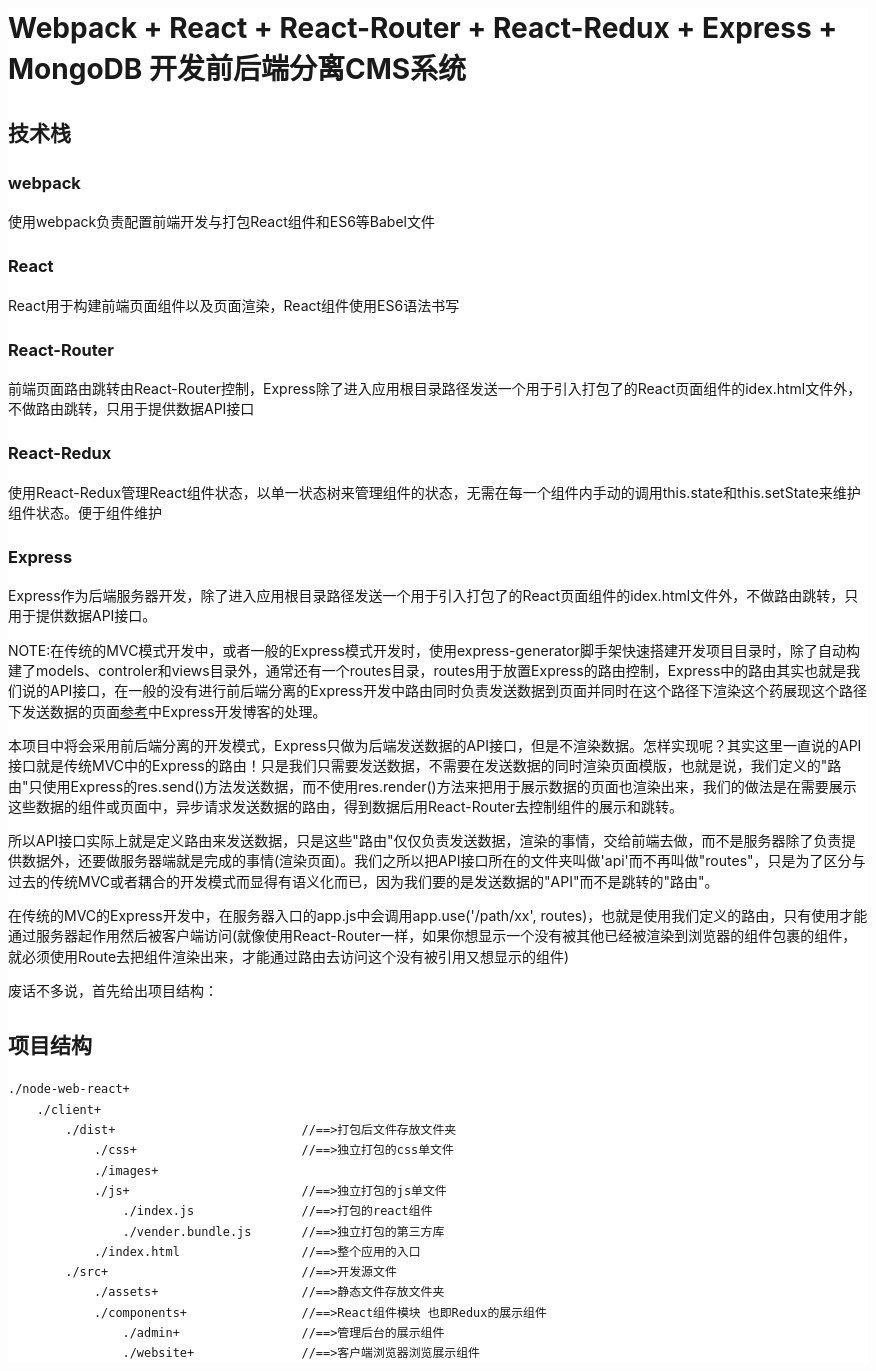 # Webpack + React + React-Router + React-Redux + Express + MongoDB 开发前后端分离CMS系统

## 技术栈

### webpack

使用webpack负责配置前端开发与打包React组件和ES6等Babel文件

### React

React用于构建前端页面组件以及页面渲染，React组件使用ES6语法书写

### React-Router

前端页面路由跳转由React-Router控制，Express除了进入应用根目录路径发送一个用于引入打包了的React页面组件的idex.html文件外，不做路由跳转，只用于提供数据API接口

### React-Redux

使用React-Redux管理React组件状态，以单一状态树来管理组件的状态，无需在每一个组件内手动的调用this.state和this.setState来维护组件状态。便于组件维护

### Express

Express作为后端服务器开发，除了进入应用根目录路径发送一个用于引入打包了的React页面组件的idex.html文件外，不做路由跳转，只用于提供数据API接口。

>
NOTE:在传统的MVC模式开发中，或者一般的Express模式开发时，使用express-generator脚手架快速搭建开发项目目录时，除了自动构建了models、controler和views目录外，通常还有一个routes目录，routes用于放置Express的路由控制，Express中的路由其实也就是我们说的API接口，在一般的没有进行前后端分离的Express开发中路由同时负责发送数据到页面并同时在这个路径下渲染这个药展现这个路径下发送数据的页面[参考](http://beyondouyuan.github.io)中Express开发博客的处理。
>
>
本项目中将会采用前后端分离的开发模式，Express只做为后端发送数据的API接口，但是不渲染数据。怎样实现呢？其实这里一直说的API接口就是传统MVC中的Express的路由！只是我们只需要发送数据，不需要在发送数据的同时渲染页面模版，也就是说，我们定义的"路由"只使用Express的res.send()方法发送数据，而不使用res.render()方法来把用于展示数据的页面也渲染出来，我们的做法是在需要展示这些数据的组件或页面中，异步请求发送数据的路由，得到数据后用React-Router去控制组件的展示和跳转。
>

>
所以API接口实际上就是定义路由来发送数据，只是这些"路由"仅仅负责发送数据，渲染的事情，交给前端去做，而不是服务器除了负责提供数据外，还要做服务器端就是完成的事情(渲染页面)。我们之所以把API接口所在的文件夹叫做'api'而不再叫做"routes"，只是为了区分与过去的传统MVC或者耦合的开发模式而显得有语义化而已，因为我们要的是发送数据的"API"而不是跳转的"路由"。
>

>
在传统的MVC的Express开发中，在服务器入口的app.js中会调用app.use('/path/xx', routes)，也就是使用我们定义的路由，只有使用才能通过服务器起作用然后被客户端访问(就像使用React-Router一样，如果你想显示一个没有被其他已经被渲染到浏览器的组件包裹的组件，就必须使用Route去把组件渲染出来，才能通过路由去访问这个没有被引用又想显示的组件)
>

废话不多说，首先给出项目结构：

## 项目结构

    ./node-web-react+
        ./client+
            ./dist+                          //==>打包后文件存放文件夹
                ./css+                       //==>独立打包的css单文件
                ./images+
                ./js+                        //==>独立打包的js单文件
                    ./index.js               //==>打包的react组件
                    ./vender.bundle.js       //==>独立打包的第三方库
                ./index.html                 //==>整个应用的入口
            ./src+                           //==>开发源文件
                ./assets+                    //==>静态文件存放文件夹
                ./components+                //==>React组件模块 也即Redux的展示组件
                    ./admin+                 //==>管理后台的展示组件
                    ./website+               //==>客户端浏览器浏览展示组件